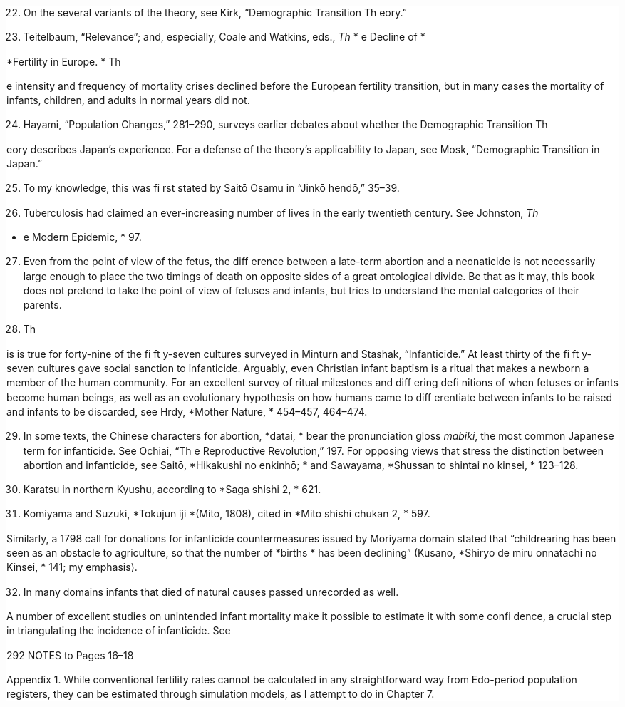 22. On the several variants of the theory, see Kirk, “Demographic Transition Th eory.” 

23. Teitelbaum, “Relevance”; and, especially, Coale and Watkins, eds., *Th* * e Decline of *

*Fertility in Europe. * Th

e intensity and frequency of mortality crises declined before the European fertility transition, but in many cases the mortality of infants, children, and adults in normal years did not. 

24. Hayami, “Population Changes,” 281–290, surveys earlier debates about whether the Demographic Transition Th

eory describes Japan’s experience. For a defense of the theory’s applicability to Japan, see Mosk, “Demographic Transition in Japan.” 

25. To my knowledge, this was fi rst stated by Saitō Osamu in “Jinkō hendō,” 35–39. 

26. Tuberculosis had claimed an ever-increasing number of lives in the early twentieth century. See Johnston, *Th*

* e Modern Epidemic, * 97. 

27. Even from the point of view of the fetus, the diff erence between a late-term abortion and a neonaticide is not necessarily large enough to place the two timings of death on opposite sides of a great ontological divide. Be that as it may, this book does not pretend to take the point of view of fetuses and infants, but tries to understand the mental categories of their parents. 

28. Th

is is true for forty-nine of the fi ft y-seven cultures surveyed in Minturn and Stashak, “Infanticide.” At least thirty of the fi ft y-seven cultures gave social sanction to infanticide. Arguably, even Christian infant baptism is a ritual that makes a newborn a member of the human community. For an excellent survey of ritual milestones and diff ering defi nitions of when fetuses or infants become human beings, as well as an evolutionary hypothesis on how humans came to diff erentiate between infants to be raised and infants to be discarded, see Hrdy, *Mother Nature, * 454–457, 464–474. 

29. In some texts, the Chinese characters for abortion, *datai, * bear the pronunciation gloss *mabiki*, the most common Japanese term for infanticide. See Ochiai, “Th e Reproductive Revolution,” 197. For opposing views that stress the distinction between abortion and infanticide, see Saitō, *Hikakushi no enkinhō; * and Sawayama, *Shussan to shintai no kinsei, * 123–128. 

30. Karatsu in northern Kyushu, according to *Saga shishi 2, * 621. 

31. Komiyama and Suzuki, *Tokujun iji *\(Mito, 1808\), cited in *Mito shishi chūkan 2, * 597. 

Similarly, a 1798 call for donations for infanticide countermeasures issued by Moriyama domain stated that “childrearing has been seen as an obstacle to agriculture, so that the number of *births * has been declining” \(Kusano, *Shiryō de miru onnatachi no Kinsei, * 141; my emphasis\). 

32. In many domains infants that died of natural causes passed unrecorded as well. 

A number of excellent studies on unintended infant mortality make it possible to estimate it with some confi dence, a crucial step in triangulating the incidence of infanticide. See  

 

292 NOTES to Pages 16–18

Appendix 1. While conventional fertility rates cannot be calculated in any straightforward way from Edo-period population registers, they can be estimated through simulation models, as I attempt to do in Chapter 7. 
